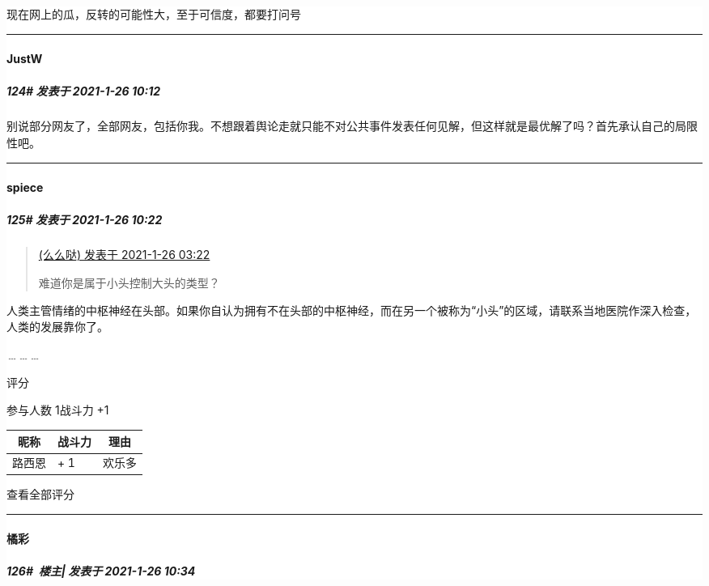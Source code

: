 
现在网上的瓜，反转的可能性大，至于可信度，都要打问号







*****

####  JustW  
##### 124#       发表于 2021-1-26 10:12




别说部分网友了，全部网友，包括你我。不想跟着舆论走就只能不对公共事件发表任何见解，但这样就是最优解了吗？首先承认自己的局限性吧。







*****

####  spiece  
##### 125#       发表于 2021-1-26 10:22



<blockquote><a href="httphttps://bbs.saraba1st.com/2b/forum.php?mod=redirect&amp;goto=findpost&amp;pid=50145990&amp;ptid=1984472" target="_blank">(么么哒) 发表于 2021-1-26 03:22</a>

难道你是属于小头控制大头的类型？</blockquote>
人类主管情绪的中枢神经在头部。如果你自认为拥有不在头部的中枢神经，而在另一个被称为“小头”的区域，请联系当地医院作深入检查，人类的发展靠你了。



﹍﹍﹍

评分





 参与人数 1战斗力 +1

|昵称|战斗力|理由|
|----|---|---|
| 路西恩| + 1|欢乐多|



查看全部评分






*****

####  橘彩  
##### 126#         楼主| 发表于 2021-1-26 10:34
